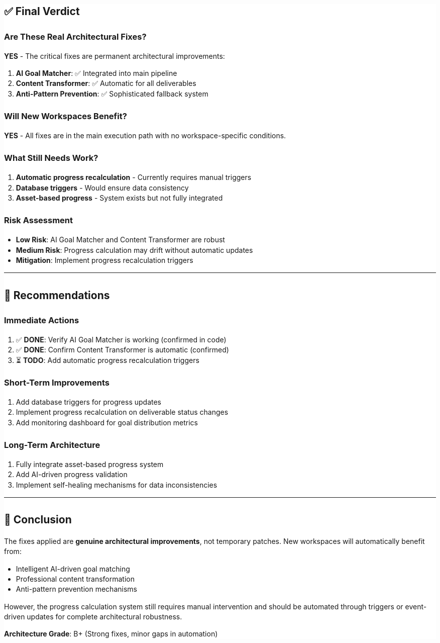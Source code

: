 
## ✅ Final Verdict

### **Are These Real Architectural Fixes?**
**YES** - The critical fixes are permanent architectural improvements:

1. **AI Goal Matcher**: ✅ Integrated into main pipeline
2. **Content Transformer**: ✅ Automatic for all deliverables  
3. **Anti-Pattern Prevention**: ✅ Sophisticated fallback system

### **Will New Workspaces Benefit?**
**YES** - All fixes are in the main execution path with no workspace-specific conditions.

### **What Still Needs Work?**
1. **Automatic progress recalculation** - Currently requires manual triggers
2. **Database triggers** - Would ensure data consistency
3. **Asset-based progress** - System exists but not fully integrated

### **Risk Assessment**
- **Low Risk**: AI Goal Matcher and Content Transformer are robust
- **Medium Risk**: Progress calculation may drift without automatic updates
- **Mitigation**: Implement progress recalculation triggers

---

## 🚀 Recommendations

### **Immediate Actions**
1. ✅ **DONE**: Verify AI Goal Matcher is working (confirmed in code)
2. ✅ **DONE**: Confirm Content Transformer is automatic (confirmed)
3. ⏳ **TODO**: Add automatic progress recalculation triggers

### **Short-Term Improvements**
1. Add database triggers for progress updates
2. Implement progress recalculation on deliverable status changes
3. Add monitoring dashboard for goal distribution metrics

### **Long-Term Architecture**
1. Fully integrate asset-based progress system
2. Add AI-driven progress validation
3. Implement self-healing mechanisms for data inconsistencies

---

## 📝 Conclusion

The fixes applied are **genuine architectural improvements**, not temporary patches. New workspaces will automatically benefit from:
- Intelligent AI-driven goal matching
- Professional content transformation  
- Anti-pattern prevention mechanisms

However, the progress calculation system still requires manual intervention and should be automated through triggers or event-driven updates for complete architectural robustness.

**Architecture Grade**: B+ (Strong fixes, minor gaps in automation)